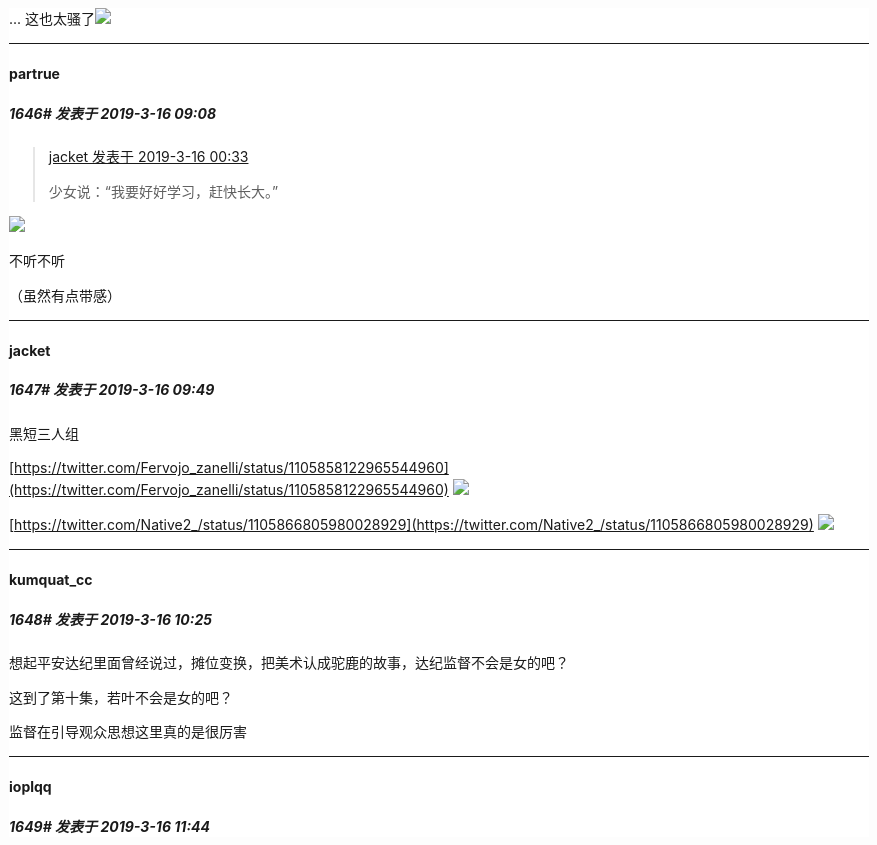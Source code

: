 
 ...</blockquote>
这也太骚了<img src="https://static.saraba1st.com/image/smiley/face2017/068.png" referrerpolicy="no-referrer">


-----

####  partrue  
##### 1646#       发表于 2019-3-16 09:08


<blockquote><a href="httphttps://bbs.saraba1st.com/2b/forum.php?mod=redirect&amp;goto=findpost&amp;pid=42921106&amp;ptid=1572029" target="_blank">jacket 发表于 2019-3-16 00:33</a>

少女说：“我要好好学习，赶快长大。”</blockquote>
<img src="https://static.saraba1st.com/image/smiley/face2017/102.png" referrerpolicy="no-referrer">


不听不听


（虽然有点带感）


-----

####  jacket  
##### 1647#       发表于 2019-3-16 09:49


黑短三人组

[https://twitter.com/Fervojo_zanelli/status/1105858122965544960](https://twitter.com/Fervojo_zanelli/status/1105858122965544960)
<img src="https://i.imgur.com/IJOFDAml.jpg" referrerpolicy="no-referrer">

[https://twitter.com/Native2_/status/1105866805980028929](https://twitter.com/Native2_/status/1105866805980028929)
<img src="https://i.imgur.com/11jv9K3l.jpg" referrerpolicy="no-referrer">


-----

####  kumquat_cc  
##### 1648#       发表于 2019-3-16 10:25


想起平安达纪里面曾经说过，摊位变换，把美术认成驼鹿的故事，达纪监督不会是女的吧？


这到了第十集，若叶不会是女的吧？


监督在引导观众思想这里真的是很厉害


-----

####  ioplqq  
##### 1649#       发表于 2019-3-16 11:44
